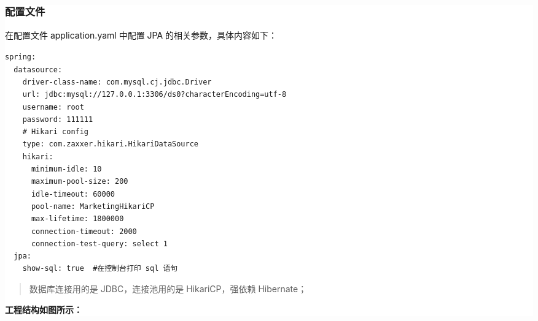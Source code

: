 
### 配置文件

在配置文件 application.yaml 中配置 JPA 的相关参数，具体内容如下：

```
spring:
  datasource:
    driver-class-name: com.mysql.cj.jdbc.Driver
    url: jdbc:mysql://127.0.0.1:3306/ds0?characterEncoding=utf-8
    username: root
    password: 111111
    # Hikari config
    type: com.zaxxer.hikari.HikariDataSource
    hikari:
      minimum-idle: 10
      maximum-pool-size: 200
      idle-timeout: 60000
      pool-name: MarketingHikariCP
      max-lifetime: 1800000
      connection-timeout: 2000
      connection-test-query: select 1
  jpa:
    show-sql: true  #在控制台打印 sql 语句
```

> 数据库连接用的是 JDBC，连接池用的是 HikariCP，强依赖 Hibernate；


**工程结构如图所示：**

<div align="left">
